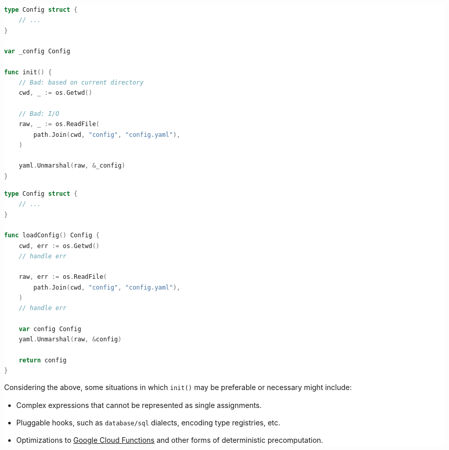</td></tr>
<tr><td>

```go
type Config struct {
    // ...
}

var _config Config

func init() {
    // Bad: based on current directory
    cwd, _ := os.Getwd()

    // Bad: I/O
    raw, _ := os.ReadFile(
        path.Join(cwd, "config", "config.yaml"),
    )

    yaml.Unmarshal(raw, &_config)
}
```

</td><td>

```go
type Config struct {
    // ...
}

func loadConfig() Config {
    cwd, err := os.Getwd()
    // handle err

    raw, err := os.ReadFile(
        path.Join(cwd, "config", "config.yaml"),
    )
    // handle err

    var config Config
    yaml.Unmarshal(raw, &config)

    return config
}
```

</td></tr>
</tbody></table>

Considering the above, some situations in which `init()` may be preferable or necessary might include:

- Complex expressions that cannot be represented as single assignments.
- Pluggable hooks, such as `database/sql` dialects, encoding type registries, etc.
- Optimizations to [Google Cloud Functions] and other forms of deterministic precomputation.


  [addressable values]: https://golang.org/ref/spec#Method_values
  [Pointers vs. Values]: https://golang.org/doc/effective_go.html#pointers_vs_values
  [`"time"`]: https://golang.org/pkg/time/
  [`time.Time`]: https://golang.org/pkg/time/#Time
  [`time.Duration`]: https://golang.org/pkg/time/#Duration
  [`Time.AddDate`]: https://golang.org/pkg/time/#Time.AddDate
  [`Time.Add`]: https://golang.org/pkg/time/#Time.Add
  [`flag`]: https://golang.org/pkg/flag/
  [`time.ParseDuration`]: https://golang.org/pkg/time/#ParseDuration
  [`encoding/json`]: https://golang.org/pkg/encoding/json/
  [RFC 3339]: https://tools.ietf.org/html/rfc3339
  [`UnmarshalJSON` method]: https://golang.org/pkg/time/#Time.UnmarshalJSON
  [`database/sql`]: https://golang.org/pkg/database/sql/
  [`gopkg.in/yaml.v2`]: https://godoc.org/gopkg.in/yaml.v2
  [`Time.UnmarshalText`]: https://golang.org/pkg/time/#Time.UnmarshalText
  [`time.RFC3339`]: https://golang.org/pkg/time/#RFC3339
  [8728]: https://github.com/golang/go/issues/8728
  [15190]: https://github.com/golang/go/issues/15190
  [`errors.New`]: https://golang.org/pkg/errors/#New
  [`fmt.Errorf`]: https://golang.org/pkg/fmt/#Errorf
  [`"pkg/errors".Wrap`]: https://godoc.org/github.com/pkg/errors#Wrap
  [`"pkg/errors".Cause`]: https://godoc.org/github.com/pkg/errors#Cause
  [Don't just check errors, handle them gracefully]: https://dave.cheney.net/2016/04/27/dont-just-check-errors-handle-them-gracefully
  [type assertion]: https://golang.org/ref/spec#Type_assertions
  [cascading failures]: https://en.wikipedia.org/wiki/Cascading_failure
  [type embedding]: https://golang.org/doc/effective_go.html#embedding
  [language specification]: https://golang.org/ref/spec
  [predeclared identifiers]: https://golang.org/ref/spec#Predeclared_identifiers
  [Google Cloud Functions]: https://cloud.google.com/functions/docs/bestpractices/tips#use_global_variables_to_reuse_objects_in_future_invocations
  [`os.Exit`]: https://golang.org/pkg/os/#Exit
  [`log.Fatal*`]: https://golang.org/pkg/log/#Fatal